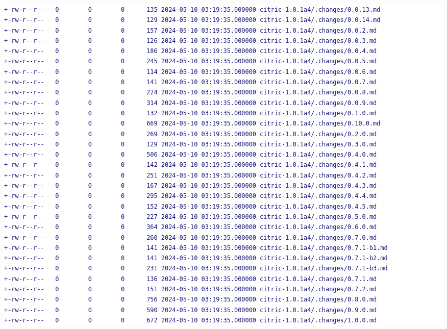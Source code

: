 ```diff
+-rw-r--r--   0        0        0      135 2024-05-10 03:19:35.000000 citric-1.0.1a4/.changes/0.0.13.md
+-rw-r--r--   0        0        0      129 2024-05-10 03:19:35.000000 citric-1.0.1a4/.changes/0.0.14.md
+-rw-r--r--   0        0        0      157 2024-05-10 03:19:35.000000 citric-1.0.1a4/.changes/0.0.2.md
+-rw-r--r--   0        0        0      126 2024-05-10 03:19:35.000000 citric-1.0.1a4/.changes/0.0.3.md
+-rw-r--r--   0        0        0      186 2024-05-10 03:19:35.000000 citric-1.0.1a4/.changes/0.0.4.md
+-rw-r--r--   0        0        0      245 2024-05-10 03:19:35.000000 citric-1.0.1a4/.changes/0.0.5.md
+-rw-r--r--   0        0        0      114 2024-05-10 03:19:35.000000 citric-1.0.1a4/.changes/0.0.6.md
+-rw-r--r--   0        0        0      141 2024-05-10 03:19:35.000000 citric-1.0.1a4/.changes/0.0.7.md
+-rw-r--r--   0        0        0      224 2024-05-10 03:19:35.000000 citric-1.0.1a4/.changes/0.0.8.md
+-rw-r--r--   0        0        0      314 2024-05-10 03:19:35.000000 citric-1.0.1a4/.changes/0.0.9.md
+-rw-r--r--   0        0        0      132 2024-05-10 03:19:35.000000 citric-1.0.1a4/.changes/0.1.0.md
+-rw-r--r--   0        0        0      669 2024-05-10 03:19:35.000000 citric-1.0.1a4/.changes/0.10.0.md
+-rw-r--r--   0        0        0      269 2024-05-10 03:19:35.000000 citric-1.0.1a4/.changes/0.2.0.md
+-rw-r--r--   0        0        0      129 2024-05-10 03:19:35.000000 citric-1.0.1a4/.changes/0.3.0.md
+-rw-r--r--   0        0        0      506 2024-05-10 03:19:35.000000 citric-1.0.1a4/.changes/0.4.0.md
+-rw-r--r--   0        0        0      142 2024-05-10 03:19:35.000000 citric-1.0.1a4/.changes/0.4.1.md
+-rw-r--r--   0        0        0      251 2024-05-10 03:19:35.000000 citric-1.0.1a4/.changes/0.4.2.md
+-rw-r--r--   0        0        0      167 2024-05-10 03:19:35.000000 citric-1.0.1a4/.changes/0.4.3.md
+-rw-r--r--   0        0        0      295 2024-05-10 03:19:35.000000 citric-1.0.1a4/.changes/0.4.4.md
+-rw-r--r--   0        0        0      152 2024-05-10 03:19:35.000000 citric-1.0.1a4/.changes/0.4.5.md
+-rw-r--r--   0        0        0      227 2024-05-10 03:19:35.000000 citric-1.0.1a4/.changes/0.5.0.md
+-rw-r--r--   0        0        0      364 2024-05-10 03:19:35.000000 citric-1.0.1a4/.changes/0.6.0.md
+-rw-r--r--   0        0        0      260 2024-05-10 03:19:35.000000 citric-1.0.1a4/.changes/0.7.0.md
+-rw-r--r--   0        0        0      141 2024-05-10 03:19:35.000000 citric-1.0.1a4/.changes/0.7.1-b1.md
+-rw-r--r--   0        0        0      141 2024-05-10 03:19:35.000000 citric-1.0.1a4/.changes/0.7.1-b2.md
+-rw-r--r--   0        0        0      231 2024-05-10 03:19:35.000000 citric-1.0.1a4/.changes/0.7.1-b3.md
+-rw-r--r--   0        0        0      136 2024-05-10 03:19:35.000000 citric-1.0.1a4/.changes/0.7.1.md
+-rw-r--r--   0        0        0      151 2024-05-10 03:19:35.000000 citric-1.0.1a4/.changes/0.7.2.md
+-rw-r--r--   0        0        0      756 2024-05-10 03:19:35.000000 citric-1.0.1a4/.changes/0.8.0.md
+-rw-r--r--   0        0        0      590 2024-05-10 03:19:35.000000 citric-1.0.1a4/.changes/0.9.0.md
+-rw-r--r--   0        0        0      672 2024-05-10 03:19:35.000000 citric-1.0.1a4/.changes/1.0.0.md
```